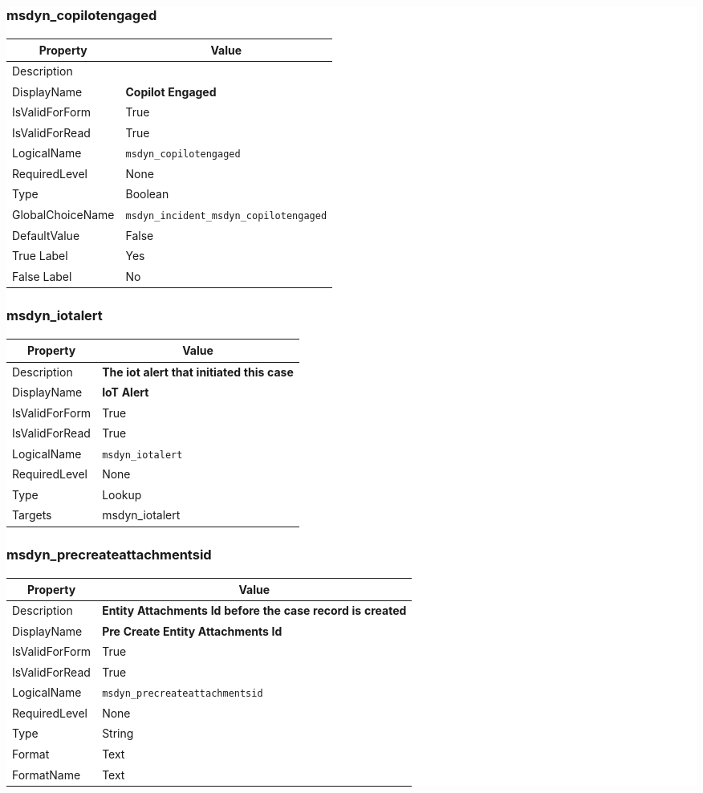 ### <a name="BKMK_msdyn_copilotengaged"></a> msdyn_copilotengaged

|Property|Value|
|---|---|
|Description||
|DisplayName|**Copilot Engaged**|
|IsValidForForm|True|
|IsValidForRead|True|
|LogicalName|`msdyn_copilotengaged`|
|RequiredLevel|None|
|Type|Boolean|
|GlobalChoiceName|`msdyn_incident_msdyn_copilotengaged`|
|DefaultValue|False|
|True Label|Yes|
|False Label|No|

### <a name="BKMK_msdyn_iotalert"></a> msdyn_iotalert

|Property|Value|
|---|---|
|Description|**The iot alert that initiated this case**|
|DisplayName|**IoT Alert**|
|IsValidForForm|True|
|IsValidForRead|True|
|LogicalName|`msdyn_iotalert`|
|RequiredLevel|None|
|Type|Lookup|
|Targets|msdyn_iotalert|

### <a name="BKMK_msdyn_precreateattachmentsid"></a> msdyn_precreateattachmentsid

|Property|Value|
|---|---|
|Description|**Entity Attachments Id before the case record is created**|
|DisplayName|**Pre Create Entity Attachments Id**|
|IsValidForForm|True|
|IsValidForRead|True|
|LogicalName|`msdyn_precreateattachmentsid`|
|RequiredLevel|None|
|Type|String|
|Format|Text|
|FormatName|Text|